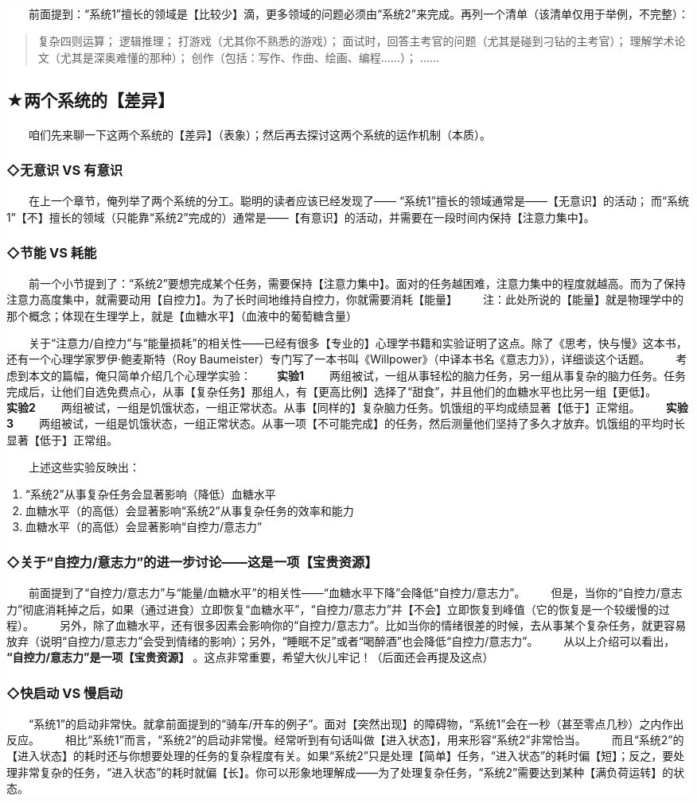 　　前面提到：“系统1”擅长的领域是【比较少】滴，更多领域的问题必须由“系统2”来完成。再列一个清单（该清单仅用于举例，不完整）：

> 复杂四则运算；
> 逻辑推理；
> 打游戏（尤其你不熟悉的游戏）；
> 面试时，回答主考官的问题（尤其是碰到刁钻的主考官）；
> 理解学术论文（尤其是深奥难懂的那种）；
> 创作（包括：写作、作曲、绘画、编程......）；
> ......

## ★两个系统的【差异】

　　咱们先来聊一下这两个系统的【差异】（表象）；然后再去探讨这两个系统的运作机制（本质）。

### ◇无意识 VS 有意识

　　在上一个章节，俺列举了两个系统的分工。聪明的读者应该已经发现了——
“系统1”擅长的领域通常是——【无意识】的活动；
而“系统1”【不】擅长的领域（只能靠“系统2”完成的）通常是——【有意识】的活动，并需要在一段时间内保持【注意力集中】。

### ◇节能 VS 耗能

　　前一个小节提到了：“系统2”要想完成某个任务，需要保持【注意力集中】。面对的任务越困难，注意力集中的程度就越高。而为了保持注意力高度集中，就需要动用【自控力】。为了长时间地维持自控力，你就需要消耗【能量】
　　注：此处所说的【能量】就是物理学中的那个概念；体现在生理学上，就是【血糖水平】（血液中的葡萄糖含量）

　　关于“注意力/自控力”与“能量损耗”的相关性——已经有很多【专业的】心理学书籍和实验证明了这点。除了《思考，快与慢》这本书，还有一个心理学家罗伊·鲍麦斯特（Roy Baumeister）专门写了一本书叫《Willpower》（中译本书名《意志力》），详细谈这个话题。
　　考虑到本文的篇幅，俺只简单介绍几个心理学实验：
　　**实验1**
　　两组被试，一组从事轻松的脑力任务，另一组从事复杂的脑力任务。任务完成后，让他们自选免费点心，从事【复杂任务】那组人，有【更高比例】选择了“甜食”，并且他们的血糖水平也比另一组【更低】。
　　**实验2**
　　两组被试，一组是饥饿状态，一组正常状态。从事【同样的】复杂脑力任务。饥饿组的平均成绩显著【低于】正常组。
　　**实验3**
　　两组被试，一组是饥饿状态，一组正常状态。从事一项【不可能完成】的任务，然后测量他们坚持了多久才放弃。饥饿组的平均时长显著【低于】正常组。

　　上述这些实验反映出：

1. “系统2”从事复杂任务会显著影响（降低）血糖水平
2. 血糖水平（的高低）会显著影响“系统2”从事复杂任务的效率和能力
3. 血糖水平（的高低）会显著影响“自控力/意志力”

### ◇关于“自控力/意志力”的进一步讨论——这是一项【宝贵资源】

　　前面提到了“自控力/意志力”与“能量/血糖水平”的相关性——“血糖水平下降”会降低“自控力/意志力”。
　　但是，当你的“自控力/意志力”彻底消耗掉之后，如果（通过进食）立即恢复“血糖水平”，“自控力/意志力”并【不会】立即恢复到峰值（它的恢复是一个较缓慢的过程）。
　　另外，除了血糖水平，还有很多因素会影响你的“自控力/意志力”。比如当你的情绪很差的时候，去从事某个复杂任务，就更容易放弃（说明“自控力/意志力”会受到情绪的影响）；另外，“睡眠不足”或者“喝醉酒”也会降低“自控力/意志力”。
　　从以上介绍可以看出， **“自控力/意志力”是一项【宝贵资源】** 。这点非常重要，希望大伙儿牢记！（后面还会再提及这点）

### ◇快启动 VS 慢启动

　　“系统1”的启动非常快。就拿前面提到的“骑车/开车的例子”。面对【突然出现】的障碍物，“系统1”会在一秒（甚至零点几秒）之内作出反应。
　　相比“系统1”而言，“系统2”的启动非常慢。经常听到有句话叫做【进入状态】，用来形容“系统2”非常恰当。
　　而且“系统2”的【进入状态】的耗时还与你想要处理的任务的复杂程度有关。如果“系统2”只是处理【简单】任务，“进入状态”的耗时偏【短】；反之，要处理非常复杂的任务，“进入状态”的耗时就偏【长】。你可以形象地理解成——为了处理复杂任务，“系统2”需要达到某种【满负荷运转】的状态。
